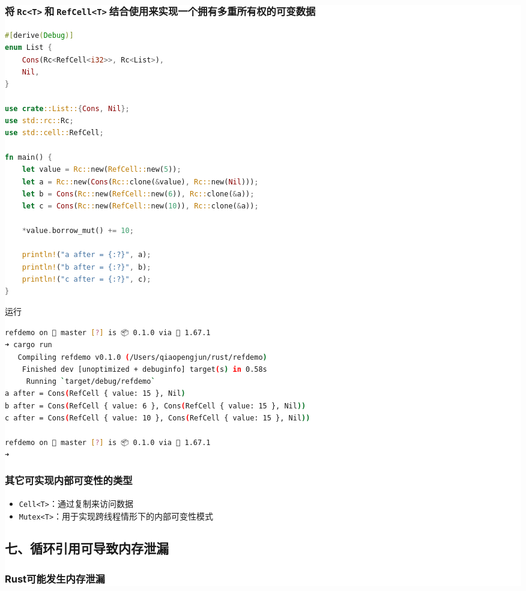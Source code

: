 ### 将 `Rc<T>` 和 `RefCell<T>` 结合使用来实现一个拥有多重所有权的可变数据

```rust
#[derive(Debug)]
enum List {
    Cons(Rc<RefCell<i32>>, Rc<List>),
    Nil,
}

use crate::List::{Cons, Nil};
use std::rc::Rc;
use std::cell::RefCell;

fn main() {
    let value = Rc::new(RefCell::new(5));
    let a = Rc::new(Cons(Rc::clone(&value), Rc::new(Nil)));
    let b = Cons(Rc::new(RefCell::new(6)), Rc::clone(&a));
    let c = Cons(Rc::new(RefCell::new(10)), Rc::clone(&a));

    *value.borrow_mut() += 10;

    println!("a after = {:?}", a);
    println!("b after = {:?}", b);
    println!("c after = {:?}", c);
}

```

运行

```bash
refdemo on  master [?] is 📦 0.1.0 via 🦀 1.67.1 
➜ cargo run        
   Compiling refdemo v0.1.0 (/Users/qiaopengjun/rust/refdemo)
    Finished dev [unoptimized + debuginfo] target(s) in 0.58s
     Running `target/debug/refdemo`
a after = Cons(RefCell { value: 15 }, Nil)
b after = Cons(RefCell { value: 6 }, Cons(RefCell { value: 15 }, Nil))
c after = Cons(RefCell { value: 10 }, Cons(RefCell { value: 15 }, Nil))

refdemo on  master [?] is 📦 0.1.0 via 🦀 1.67.1 
➜ 
```

### 其它可实现内部可变性的类型

- `Cell<T>`：通过复制来访问数据
- `Mutex<T>`：用于实现跨线程情形下的内部可变性模式

## 七、循环引用可导致内存泄漏

### Rust可能发生内存泄漏
